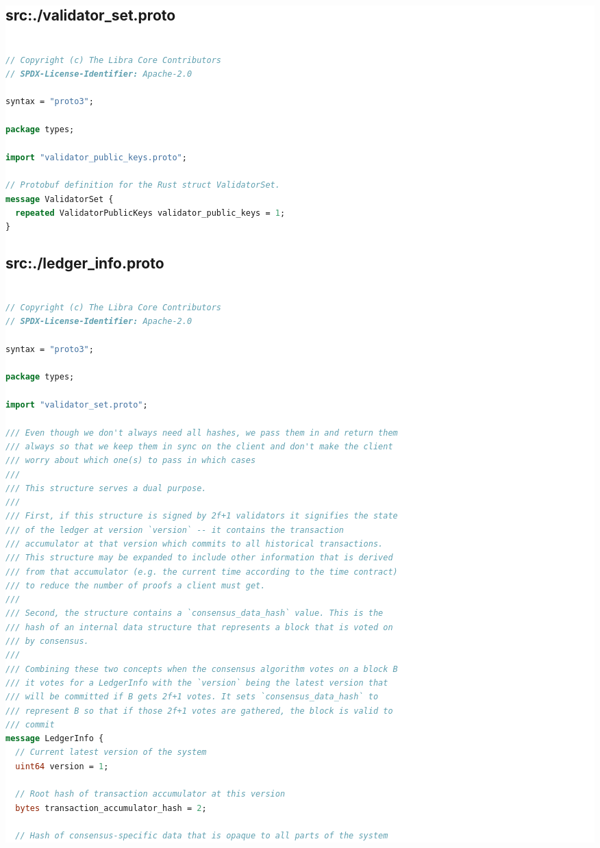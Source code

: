 
## src:./validator_set.proto
```proto

// Copyright (c) The Libra Core Contributors
// SPDX-License-Identifier: Apache-2.0

syntax = "proto3";

package types;

import "validator_public_keys.proto";

// Protobuf definition for the Rust struct ValidatorSet.
message ValidatorSet {
  repeated ValidatorPublicKeys validator_public_keys = 1;
}

```


## src:./ledger_info.proto
```proto

// Copyright (c) The Libra Core Contributors
// SPDX-License-Identifier: Apache-2.0

syntax = "proto3";

package types;

import "validator_set.proto";

/// Even though we don't always need all hashes, we pass them in and return them
/// always so that we keep them in sync on the client and don't make the client
/// worry about which one(s) to pass in which cases
///
/// This structure serves a dual purpose.
///
/// First, if this structure is signed by 2f+1 validators it signifies the state
/// of the ledger at version `version` -- it contains the transaction
/// accumulator at that version which commits to all historical transactions.
/// This structure may be expanded to include other information that is derived
/// from that accumulator (e.g. the current time according to the time contract)
/// to reduce the number of proofs a client must get.
///
/// Second, the structure contains a `consensus_data_hash` value. This is the
/// hash of an internal data structure that represents a block that is voted on
/// by consensus.
///
/// Combining these two concepts when the consensus algorithm votes on a block B
/// it votes for a LedgerInfo with the `version` being the latest version that
/// will be committed if B gets 2f+1 votes. It sets `consensus_data_hash` to
/// represent B so that if those 2f+1 votes are gathered, the block is valid to
/// commit
message LedgerInfo {
  // Current latest version of the system
  uint64 version = 1;

  // Root hash of transaction accumulator at this version
  bytes transaction_accumulator_hash = 2;

  // Hash of consensus-specific data that is opaque to all parts of the system
```
